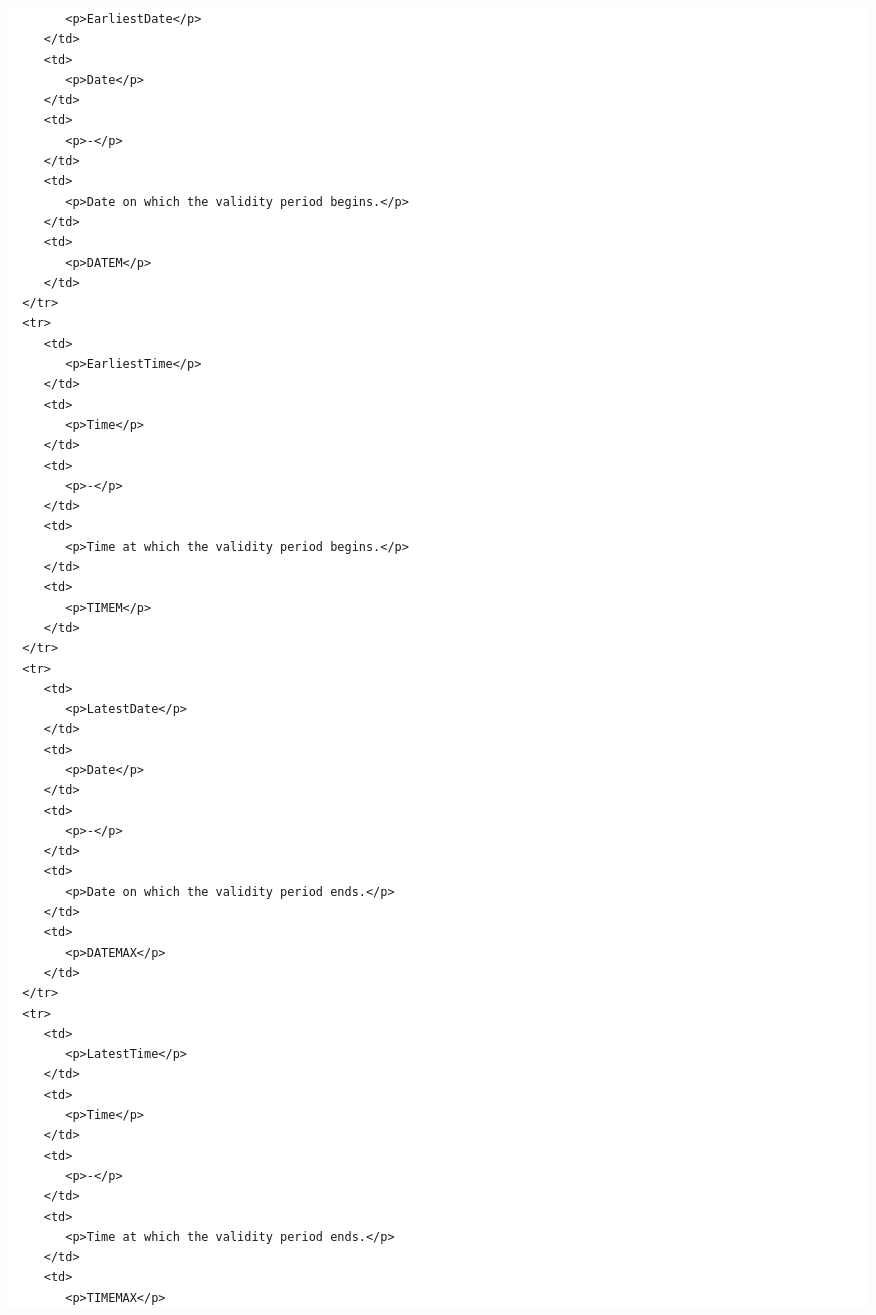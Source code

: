             <p>EarliestDate</p>
         </td>
         <td>
            <p>Date</p>
         </td>
         <td>
            <p>-</p>
         </td>
         <td>
            <p>Date on which the validity period begins.</p>
         </td>
         <td>
            <p>DATEM</p>
         </td>
      </tr>
      <tr>
         <td>
            <p>EarliestTime</p>
         </td>
         <td>
            <p>Time</p>
         </td>
         <td>
            <p>-</p>
         </td>
         <td>
            <p>Time at which the validity period begins.</p>
         </td>
         <td>
            <p>TIMEM</p>
         </td>
      </tr>
      <tr>
         <td>
            <p>LatestDate</p>
         </td>
         <td>
            <p>Date</p>
         </td>
         <td>
            <p>-</p>
         </td>
         <td>
            <p>Date on which the validity period ends.</p>
         </td>
         <td>
            <p>DATEMAX</p>
         </td>
      </tr>
      <tr>
         <td>
            <p>LatestTime</p>
         </td>
         <td>
            <p>Time</p>
         </td>
         <td>
            <p>-</p>
         </td>
         <td>
            <p>Time at which the validity period ends.</p>
         </td>
         <td>
            <p>TIMEMAX</p>
